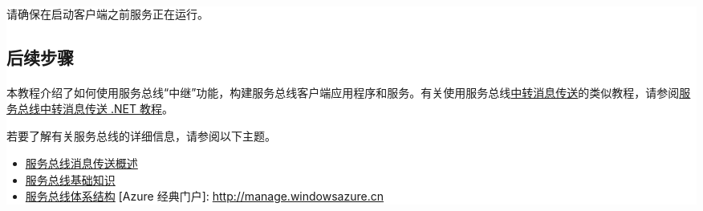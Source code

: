 请确保在启动客户端之前服务正在运行。

## 后续步骤

本教程介绍了如何使用服务总线“中继”功能，构建服务总线客户端应用程序和服务。有关使用服务总线[中转消息传送](/documentation/articles/service-bus-messaging-overview/#Brokered-messaging)的类似教程，请参阅[服务总线中转消息传送 .NET 教程](/documentation/articles/service-bus-brokered-tutorial-dotnet)。

若要了解有关服务总线的详细信息，请参阅以下主题。

- [服务总线消息传送概述](/documentation/articles/service-bus-messaging-overview)
- [服务总线基础知识](/documentation/articles/service-bus-fundamentals-hybrid-solutions)
- [服务总线体系结构](/documentation/articles/service-bus-architecture)
[Azure 经典门户]: http://manage.windowsazure.cn

